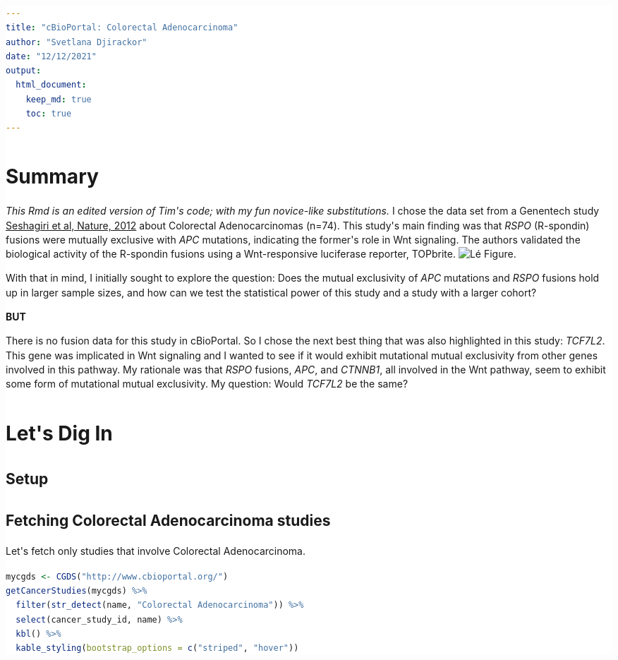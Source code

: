 ```yaml
---
title: "cBioPortal: Colorectal Adenocarcinoma"
author: "Svetlana Djirackor"
date: "12/12/2021"
output:
  html_document:
    keep_md: true
    toc: true
---
```


# Summary
_This Rmd is an edited version of Tim's code; with my fun novice-like substitutions._
I chose the data set from a Genentech study [Seshagiri et al, Nature, 2012](https://www.nature.com/articles/nature11282#Sec1) about Colorectal Adenocarcinomas (n=74). This study's main finding was that _RSPO_ (R-spondin) fusions were mutually exclusive with _APC_ mutations, indicating the former's role in Wnt signaling. The authors validated the biological activity of the R-spondin fusions using a Wnt-responsive luciferase reporter, TOPbrite.
![Lé Figure](/Users/Svetlana.Djirackor/Desktop/RSPO_wnt.png). 


With that in mind, I initially sought to explore the question: Does the mutual exclusivity of _APC_ mutations and _RSPO_ fusions hold up in larger sample sizes, and how can we test the statistical power of this study and a study with a larger cohort? 

**BUT**

There is no fusion data for this study in cBioPortal. So I chose the next best thing that was also highlighted in this study: _TCF7L2_. This gene was implicated in Wnt signaling and I wanted to see if it would exhibit mutational mutual exclusivity from other genes involved in this pathway. My rationale was that _RSPO_ fusions, _APC_, and _CTNNB1_, all involved in the Wnt pathway, seem to exhibit some form of mutational mutual exclusivity. My question: Would _TCF7L2_ be the same?

# Let's Dig In

## Setup




## Fetching Colorectal Adenocarcinoma studies 

Let's fetch only studies that involve Colorectal Adenocarcinoma.


```r
mycgds <- CGDS("http://www.cbioportal.org/")
getCancerStudies(mycgds) %>% 
  filter(str_detect(name, "Colorectal Adenocarcinoma")) %>% 
  select(cancer_study_id, name) %>% 
  kbl() %>% 
  kable_styling(bootstrap_options = c("striped", "hover"))
```
